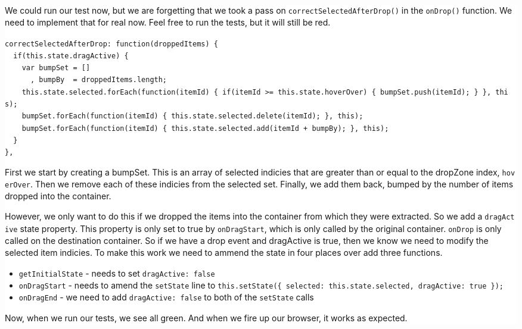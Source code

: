 We could run our test now, but we are forgetting that we took a pass on `correctSelectedAfterDrop()` in the `onDrop()` function. We need to implement that for real now. Feel free to run the tests, but it will still be red.

    correctSelectedAfterDrop: function(droppedItems) {
      if(this.state.dragActive) {
        var bumpSet = []
          , bumpBy  = droppedItems.length;
        this.state.selected.forEach(function(itemId) { if(itemId >= this.state.hoverOver) { bumpSet.push(itemId); } }, this);
        bumpSet.forEach(function(itemId) { this.state.selected.delete(itemId); }, this);
        bumpSet.forEach(function(itemId) { this.state.selected.add(itemId + bumpBy); }, this);
      }
    },

First we start by creating a bumpSet. This is an array of selected indicies that are greater than or equal to the dropZone index, `hoverOver`. Then we remove each of these indicies from the selected set. Finally, we add them back, bumped by the number of items dropped into the container. 

However, we only want to do this if we dropped the items into the container from which they were extracted. So we add a `dragActive` state property. This property is only set to true by `onDragStart`, which is only called by the original container. `onDrop` is only called on the destination container. So if we have a drop event and dragActive is true, then we know we need to modify the selected item indicies. To make this work we need to ammend the state in four places over add three functions.

- `getInitialState` - needs to set `dragActive: false`
- `onDragStart` - needs to amend the `setState` line to `this.setState({ selected: this.state.selected, dragActive: true });`
- `onDragEnd` - we need to add `dragActive: false` to both of the `setState` calls

Now, when we run our tests, we see all green. And when we fire up our browser, it works as expected.
